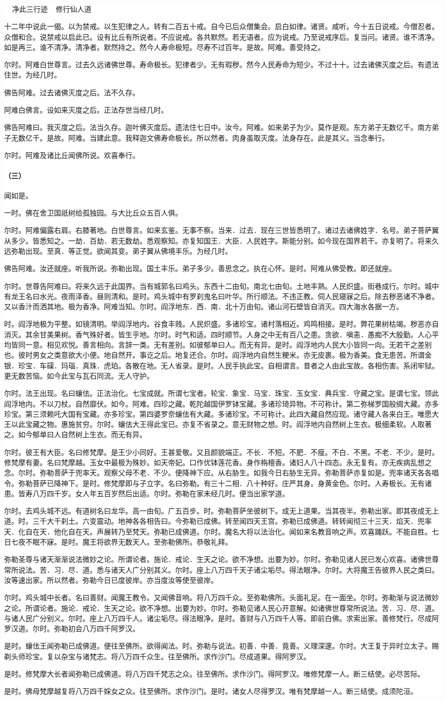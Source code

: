 &nbsp;&nbsp;&nbsp;&nbsp;净此三行迹&nbsp;&nbsp;&nbsp;&nbsp;修行仙人道

十二年中说此一偈。以为禁戒。以生犯律之人。转有二百五十戒。自今已后众僧集会。启白如律。诸贤。咸听。今十五日说戒。今僧忍者。众僧和合。说禁戒以启此已。设有比丘有所说者。不应说戒。各共默然。若无语者。应为说戒。乃至说戒序后。复当问。诸贤。谁不清净。如是再三。谁不清净。清净者。默然持之。然今人寿命极短。尽寿不过百年。是故。阿难。善受持之。

尔时。阿难白世尊言。过去久远诸佛世尊。寿命极长。犯律者少。无有瑕秽。然今人民寿命为短少。不过十十。过去诸佛灭度之后。有遗法住世。为经几时。

佛告阿难。过去诸佛灭度之后。法不久存。

阿难白佛言。设如来灭度之后。正法存世当经几时。

佛告阿难曰。我灭度之后。法当久存。迦叶佛灭度后。遗法住七日中。汝今。阿难。如来弟子为少。莫作是观。东方弟子无数亿千。南方弟子无数亿千。是故。阿难。当建此意。我释迦文佛寿命极长。所以然者。肉身虽取灭度。法身存在。此是其义。当念奉行。

尔时。阿难及诸比丘闻佛所说。欢喜奉行。

#### （三） <a name="48_3"></a>

闻如是。

一时。佛在舍卫国祇树给孤独园。与大比丘众五百人俱。

尔时。阿难偏露右肩。右膝著地。白世尊言。如来玄鉴。无事不察。当来．过去．现在三世皆悉明了。诸过去诸佛姓字．名号。弟子菩萨翼从多少。皆悉知之。一劫．百劫．若无数劫。悉观察知。亦复知国王．大臣．人民姓字。斯能分别。如今现在国界若干。亦复明了。将来久远弥勒出现。至真．等正觉。欲闻其变。弟子翼从佛境丰乐。为经几时。

佛告阿难。汝还就座。听我所说。弥勒出现。国土丰乐。弟子多少。善思念之。执在心怀。是时。阿难从佛受教。即还就座。

尔时。世尊告阿难曰。将来久远于此国界。当有城郭名曰鸡头。东西十二由旬。南北七由旬。土地丰熟。人民炽盛。街巷成行。尔时。城中有龙王名曰水光。夜雨泽香。昼则清和。是时。鸡头城中有罗刹鬼名曰叶华。所行顺法。不违正教。伺人民寝寐之后。除去秽恶诸不净者。又以香汁而洒其地。极为香净。阿难当知。尔时。阎浮地东．西．南．北十万由旬。诸山河石壁皆自消灭。四大海水各据一方。

时。阎浮地极为平整。如镜清明。举阎浮地内。谷食丰贱。人民炽盛。多诸珍宝。诸村落相近。鸡鸣相接。是时。弊花果树枯竭。秽恶亦自消灭。其余甘美果树。香气殊好者。皆生乎地。尔时。时气和适。四时顺节。人身之中无有百八之患。贪欲．嗔恚．愚痴不大殷勤。人心平均皆同一意。相见欢悦。善言相向。言辞一类。无有差别。如彼郁单曰人。而无有异。是时。阎浮地内人民大小皆同一向。无若干之差别也。彼时男女之类意欲大小便。地自然开。事讫之后。地复还合。尔时。阎浮地内自然生粳米。亦无皮裹。极为香美。食无患苦。所谓金银．珍宝．车磲．玛瑙．真珠．虎珀。各散在地。无人省录。是时。人民手执此宝。自相谓言。昔者之人由此宝故。各相伤害。系闭牢狱。更无数苦恼。如今此宝与瓦石同流。无人守护。

尔时。法王出现。名曰蠰佉。正法治化。七宝成就。所谓七宝者。轮宝．象宝．马宝．珠宝．玉女宝．典兵宝．守藏之宝。是谓七宝。领此阎浮地内。不以刀杖。自然靡伏。如今。阿难。四珍之藏。乾陀越国伊罗钵宝藏。多诸珍琦异物。不可称计。第二弥梯罗国般绸大藏。亦多珍宝。第三须赖吒大国有宝藏。亦多珍宝。第四婆罗奈蠰佉有大藏。多诸珍宝。不可称计。此四大藏自然应现。诸守藏人各来白王。唯愿大王以此宝藏之物。惠施贫穷。尔时。蠰佉大王得此宝已。亦复不省录之。意无财物之想。时。阎浮地内自然树上生衣。极细柔软。人取著之。如今郁单曰人自然树上生衣。而无有异。

尔时。彼王有大臣。名曰修梵摩。是王少小同好。王甚爱敬。又且颜貌端正。不长．不短。不肥．不瘦。不白．不黑。不老．不少。是时。修梵摩有妻。名曰梵摩越。玉女中最极为殊妙。如天帝妃。口作优钵莲花香。身作栴檀香。诸妇人八十四态。永无复有。亦无疾病乱想之念。尔时。弥勒菩萨于兜率天。观察父母不老．不少。便降神下应。从右胁生。如我今日右胁生无异。弥勒菩萨亦复如是。兜率诸天各各唱令。弥勒菩萨已降神下。是时。修梵摩即与子立字。名曰弥勒。有三十二相．八十种好。庄严其身。身黄金色。尔时。人寿极长。无有诸患。皆寿八万四千岁。女人年五百岁然后出适。尔时。弥勒在家未经几时。便当出家学道。

尔时。去鸡头城不远。有道树名曰龙华。高一由旬。广五百步。时。弥勒菩萨坐彼树下。成无上道果。当其夜半。弥勒出家。即其夜成无上道。时。三千大千刹土。六变震动。地神各各相告曰。今弥勒已成佛。转至闻四天王宫。弥勒已成佛道。转转闻彻三十三天．焰天．兜率天．化自在天．他化自在天。声展转乃至梵天。弥勒已成佛道。尔时。魔名大将以法治化。闻如来名教音响之声。欢喜踊跃。不能自胜。七日七夜不眠不寐。是时。魔王将欲界无数天人。至弥勒佛所。恭敬礼拜。

弥勒圣尊与诸天渐渐说法微妙之论。所谓论者。施论．戒论．生天之论。欲不净想。出要为妙。尔时。弥勒见诸人民已发心欢喜。诸佛世尊常所说法。苦．习．尽．道。悉与诸天人广分别其义。尔时。座上八万四千天子诸尘垢尽。得法眼净。尔时。大将魔王告彼界人民之类曰。汝等速出家。所以然者。弥勒今日已度彼岸。亦当度汝等使至彼岸。

尔时。鸡头城中长者。名曰善财。闻魔王教令。又闻佛音响。将八万四千众。至弥勒佛所。头面礼足。在一面坐。尔时。弥勒渐与说法微妙之论。所谓论者。施论．戒论．生天之论。欲不净想。出要为妙。尔时。弥勒见诸人民心开意解。如诸佛世尊常所说法。苦．习．尽．道。与诸人民广分别义。尔时。座上八万四千人。诸尘垢尽。得法眼净。是时。善财与八万四千人等。即前白佛。求索出家。善修梵行。尽成阿罗汉道。尔时。弥勒初会八万四千阿罗汉。

是时。蠰佉王闻弥勒已成佛道。便往至佛所。欲得闻法。时。弥勒与说法。初善．中善．竟善。义理深邃。尔时。大王复于异时立太子。赐剃头师珍宝。复以杂宝与诸梵志。将八万四千众生。往至佛所。求作沙门。尽成道果。得阿罗汉。

是时。修梵摩大长者闻弥勒已成佛道。将八万四千梵志之众。往至佛所。求作沙门。得阿罗汉。唯修梵摩一人。断三结使。必尽苦际。

是时。佛母梵摩越复将八万四千婇女之众。往至佛所。求作沙门。是时。诸女人尽得罗汉。唯有梵摩越一人。断三结使。成须陀洹。
